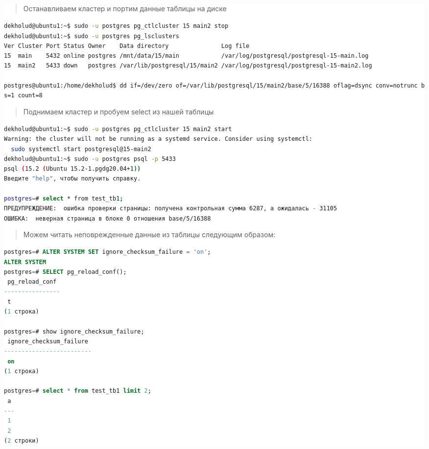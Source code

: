> Останавливаем кластер и портим данные таблицы на диске

```bash
dekholud@ubuntu1:~$ sudo -u postgres pg_ctlcluster 15 main2 stop
dekholud@ubuntu1:~$ sudo -u postgres pg_lsclusters
Ver Cluster Port Status Owner    Data directory               Log file
15  main    5432 online postgres /mnt/data/15/main            /var/log/postgresql/postgresql-15-main.log
15  main2   5433 down   postgres /var/lib/postgresql/15/main2 /var/log/postgresql/postgresql-15-main2.log

postgres@ubuntu1:/home/dekholud$ dd if=/dev/zero of=/var/lib/postgresql/15/main2/base/5/16388 oflag=dsync conv=notrunc bs=1 count=8
```
> Поднимаем кластер и пробуем select из нашей таблицы
```bash
dekholud@ubuntu1:~$ sudo -u postgres pg_ctlcluster 15 main2 start
Warning: the cluster will not be running as a systemd service. Consider using systemctl:
  sudo systemctl start postgresql@15-main2
dekholud@ubuntu1:~$ sudo -u postgres psql -p 5433
psql (15.2 (Ubuntu 15.2-1.pgdg20.04+1))
Введите "help", чтобы получить справку.

postgres=# select * from test_tb1;
ПРЕДУПРЕЖДЕНИЕ:  ошибка проверки страницы: получена контрольная сумма 6287, а ожидалась - 31105
ОШИБКА:  неверная страница в блоке 0 отношения base/5/16388
```
> Можем читать неповрежденные данные из таблицы следующим образом:
```sql
postgres=# ALTER SYSTEM SET ignore_checksum_failure = 'on';
ALTER SYSTEM
postgres=# SELECT pg_reload_conf();
 pg_reload_conf
----------------
 t
(1 строка)

postgres=# show ignore_checksum_failure;
 ignore_checksum_failure
-------------------------
 on
(1 строка)

postgres=# select * from test_tb1 limit 2;
 a
---
 1
 2
(2 строки)
```